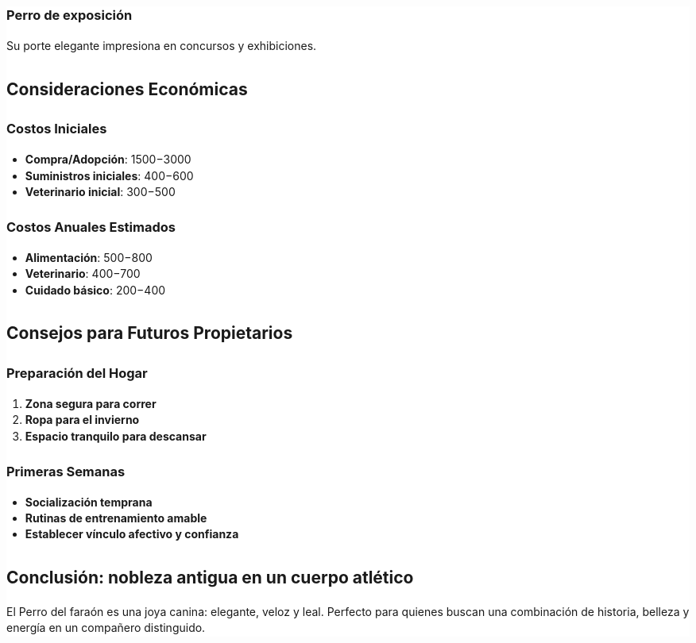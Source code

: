 ### Perro de exposición
Su porte elegante impresiona en concursos y exhibiciones.

## Consideraciones Económicas

### Costos Iniciales
- **Compra/Adopción**: $1500-$3000
- **Suministros iniciales**: $400-$600
- **Veterinario inicial**: $300-$500

### Costos Anuales Estimados
- **Alimentación**: $500-$800
- **Veterinario**: $400-$700
- **Cuidado básico**: $200-$400

## Consejos para Futuros Propietarios

### Preparación del Hogar
1. **Zona segura para correr**
2. **Ropa para el invierno**
3. **Espacio tranquilo para descansar**

### Primeras Semanas
- **Socialización temprana**
- **Rutinas de entrenamiento amable**
- **Establecer vínculo afectivo y confianza**

## Conclusión: nobleza antigua en un cuerpo atlético

El Perro del faraón es una joya canina: elegante, veloz y leal. Perfecto para quienes buscan una combinación de historia, belleza y energía en un compañero distinguido.
